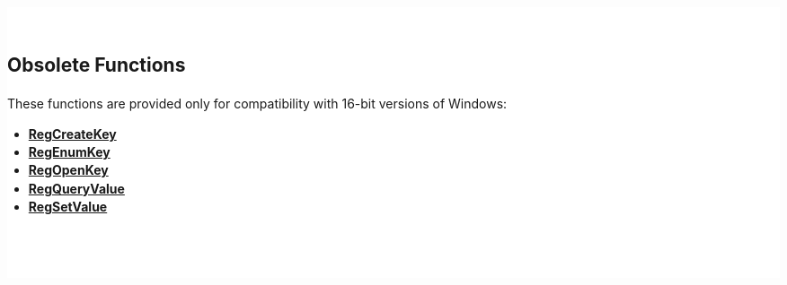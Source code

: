 

 

## Obsolete Functions

These functions are provided only for compatibility with 16-bit versions of Windows:

-   [**RegCreateKey**](/windows/desktop/api/Winreg/nf-winreg-regcreatekeya)
-   [**RegEnumKey**](/windows/desktop/api/Winreg/nf-winreg-regenumkeya)
-   [**RegOpenKey**](/windows/desktop/api/Winreg/nf-winreg-regopenkeya)
-   [**RegQueryValue**](/windows/desktop/api/Winreg/nf-winreg-regqueryvaluea)
-   [**RegSetValue**](/windows/desktop/api/Winreg/nf-winreg-regsetvaluea)

 

 
